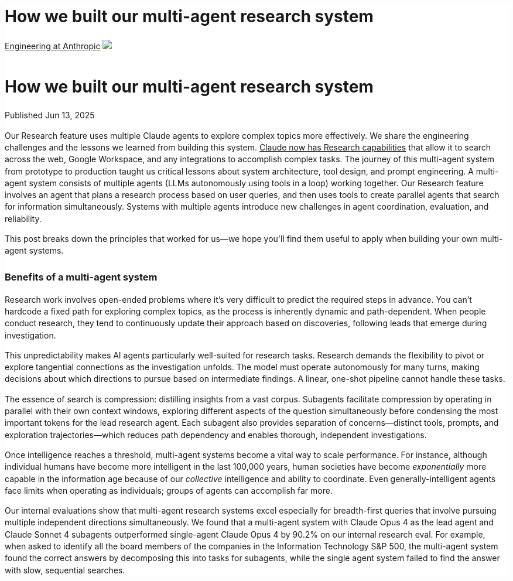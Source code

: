 # How we built our multi-agent research system

[Engineering at Anthropic](/engineering)
![](https://www-cdn.anthropic.com/images/4zrzovbb/website/094d7021ebd5cf57eabd63b456899c97f5231c88-1000x1000.svg)

# How we built our multi-agent research system

Published Jun 13, 2025

Our Research feature uses multiple Claude agents to explore complex topics more effectively. We share the engineering challenges and the lessons we learned from building this system.
[Claude now has Research capabilities](https://www.anthropic.com/news/research) that allow it to search across the web, Google Workspace, and any integrations to accomplish complex tasks.
The journey of this multi-agent system from prototype to production taught us critical lessons about system architecture, tool design, and prompt engineering. A multi-agent system consists of multiple agents (LLMs autonomously using tools in a loop) working together. Our Research feature involves an agent that plans a research process based on user queries, and then uses tools to create parallel agents that search for information simultaneously. Systems with multiple agents introduce new challenges in agent coordination, evaluation, and reliability. 

This post breaks down the principles that worked for us—we hope you'll find them useful to apply when building your own multi-agent systems.

### Benefits of a multi-agent system

Research work involves open-ended problems where it’s very difficult to predict the required steps in advance. You can’t hardcode a fixed path for exploring complex topics, as the process is inherently dynamic and path-dependent. When people conduct research, they tend to continuously update their approach based on discoveries, following leads that emerge during investigation.

This unpredictability makes AI agents particularly well-suited for research tasks. Research demands the flexibility to pivot or explore tangential connections as the investigation unfolds. The model must operate autonomously for many turns, making decisions about which directions to pursue based on intermediate findings. A linear, one-shot pipeline cannot handle these tasks.

The essence of search is compression: distilling insights from a vast corpus. Subagents facilitate compression by operating in parallel with their own context windows, exploring different aspects of the question simultaneously before condensing the most important tokens for the lead research agent. Each subagent also provides separation of concerns—distinct tools, prompts, and exploration trajectories—which reduces path dependency and enables thorough, independent investigations.

Once intelligence reaches a threshold, multi-agent systems become a vital way to scale performance. For instance, although individual humans have become more intelligent in the last 100,000 years, human societies have become *exponentially* more capable in the information age because of our *collective* intelligence and ability to coordinate. Even generally-intelligent agents face limits when operating as individuals; groups of agents can accomplish far more.

Our internal evaluations show that multi-agent research systems excel especially for breadth-first queries that involve pursuing multiple independent directions simultaneously. We found that a multi-agent system with Claude Opus 4 as the lead agent and Claude Sonnet 4 subagents outperformed single-agent Claude Opus 4 by 90.2% on our internal research eval. For example, when asked to identify all the board members of the companies in the Information Technology S&P 500, the multi-agent system found the correct answers by decomposing this into tasks for subagents, while the single agent system failed to find the answer with slow, sequential searches.

